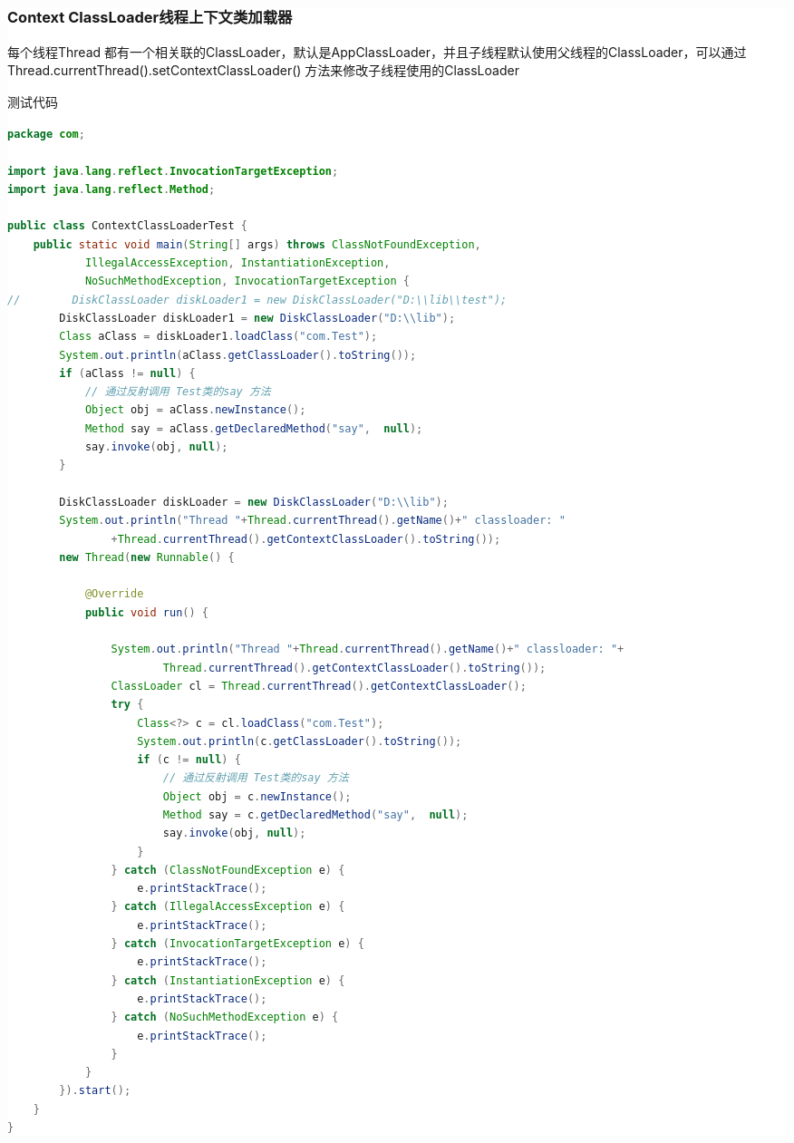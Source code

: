 ### Context ClassLoader线程上下文类加载器

每个线程Thread 都有一个相关联的ClassLoader，默认是AppClassLoader，并且子线程默认使用父线程的ClassLoader，可以通过 Thread.currentThread().setContextClassLoader() 方法来修改子线程使用的ClassLoader

测试代码

```java
package com;

import java.lang.reflect.InvocationTargetException;
import java.lang.reflect.Method;

public class ContextClassLoaderTest {
    public static void main(String[] args) throws ClassNotFoundException,
            IllegalAccessException, InstantiationException,
            NoSuchMethodException, InvocationTargetException {
//        DiskClassLoader diskLoader1 = new DiskClassLoader("D:\\lib\\test");
        DiskClassLoader diskLoader1 = new DiskClassLoader("D:\\lib");
        Class aClass = diskLoader1.loadClass("com.Test");
        System.out.println(aClass.getClassLoader().toString());
        if (aClass != null) {
            // 通过反射调用 Test类的say 方法
            Object obj = aClass.newInstance();
            Method say = aClass.getDeclaredMethod("say",  null);
            say.invoke(obj, null);
        }

        DiskClassLoader diskLoader = new DiskClassLoader("D:\\lib");
        System.out.println("Thread "+Thread.currentThread().getName()+" classloader: "
                +Thread.currentThread().getContextClassLoader().toString());
        new Thread(new Runnable() {

            @Override
            public void run() {

                System.out.println("Thread "+Thread.currentThread().getName()+" classloader: "+
                        Thread.currentThread().getContextClassLoader().toString());
                ClassLoader cl = Thread.currentThread().getContextClassLoader();
                try {
                    Class<?> c = cl.loadClass("com.Test");
                    System.out.println(c.getClassLoader().toString());
                    if (c != null) {
                        // 通过反射调用 Test类的say 方法
                        Object obj = c.newInstance();
                        Method say = c.getDeclaredMethod("say",  null);
                        say.invoke(obj, null);
                    }
                } catch (ClassNotFoundException e) {
                    e.printStackTrace();
                } catch (IllegalAccessException e) {
                    e.printStackTrace();
                } catch (InvocationTargetException e) {
                    e.printStackTrace();
                } catch (InstantiationException e) {
                    e.printStackTrace();
                } catch (NoSuchMethodException e) {
                    e.printStackTrace();
                }
            }
        }).start();
    }
}

```